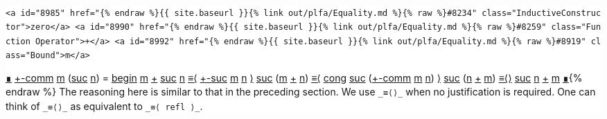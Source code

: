     <a id="8985" href="{% endraw %}{{ site.baseurl }}{% link out/plfa/Equality.md %}{% raw %}#8234" class="InductiveConstructor">zero</a> <a id="8990" href="{% endraw %}{{ site.baseurl }}{% link out/plfa/Equality.md %}{% raw %}#8259" class="Function Operator">+</a> <a id="8992" href="{% endraw %}{{ site.baseurl }}{% link out/plfa/Equality.md %}{% raw %}#8919" class="Bound">m</a>
  <a id="8996" href="{% endraw %}{{ site.baseurl }}{% link out/plfa/Equality.md %}{% raw %}#5649" class="Function Operator">∎</a>
<a id="8998" href="{% endraw %}{{ site.baseurl }}{% link out/plfa/Equality.md %}{% raw %}#8875" class="Function">+-comm</a> <a id="9005" href="{% endraw %}{{ site.baseurl }}{% link out/plfa/Equality.md %}{% raw %}#9005" class="Bound">m</a> <a id="9007" class="Symbol">(</a><a id="9008" href="{% endraw %}{{ site.baseurl }}{% link out/plfa/Equality.md %}{% raw %}#8245" class="InductiveConstructor">suc</a> <a id="9012" href="{% endraw %}{{ site.baseurl }}{% link out/plfa/Equality.md %}{% raw %}#9012" class="Bound">n</a><a id="9013" class="Symbol">)</a> <a id="9015" class="Symbol">=</a>
  <a id="9019" href="{% endraw %}{{ site.baseurl }}{% link out/plfa/Equality.md %}{% raw %}#5369" class="Function Operator">begin</a>
    <a id="9029" href="{% endraw %}{{ site.baseurl }}{% link out/plfa/Equality.md %}{% raw %}#9005" class="Bound">m</a> <a id="9031" href="{% endraw %}{{ site.baseurl }}{% link out/plfa/Equality.md %}{% raw %}#8259" class="Function Operator">+</a> <a id="9033" href="{% endraw %}{{ site.baseurl }}{% link out/plfa/Equality.md %}{% raw %}#8245" class="InductiveConstructor">suc</a> <a id="9037" href="{% endraw %}{{ site.baseurl }}{% link out/plfa/Equality.md %}{% raw %}#9012" class="Bound">n</a>
  <a id="9041" href="{% endraw %}{{ site.baseurl }}{% link out/plfa/Equality.md %}{% raw %}#5534" class="Function Operator">≡⟨</a> <a id="9044" href="{% endraw %}{{ site.baseurl }}{% link out/plfa/Equality.md %}{% raw %}#8465" class="Postulate">+-suc</a> <a id="9050" href="{% endraw %}{{ site.baseurl }}{% link out/plfa/Equality.md %}{% raw %}#9005" class="Bound">m</a> <a id="9052" href="{% endraw %}{{ site.baseurl }}{% link out/plfa/Equality.md %}{% raw %}#9012" class="Bound">n</a> <a id="9054" href="{% endraw %}{{ site.baseurl }}{% link out/plfa/Equality.md %}{% raw %}#5534" class="Function Operator">⟩</a>
    <a id="9060" href="{% endraw %}{{ site.baseurl }}{% link out/plfa/Equality.md %}{% raw %}#8245" class="InductiveConstructor">suc</a> <a id="9064" class="Symbol">(</a><a id="9065" href="{% endraw %}{{ site.baseurl }}{% link out/plfa/Equality.md %}{% raw %}#9005" class="Bound">m</a> <a id="9067" href="{% endraw %}{{ site.baseurl }}{% link out/plfa/Equality.md %}{% raw %}#8259" class="Function Operator">+</a> <a id="9069" href="{% endraw %}{{ site.baseurl }}{% link out/plfa/Equality.md %}{% raw %}#9012" class="Bound">n</a><a id="9070" class="Symbol">)</a>
  <a id="9074" href="{% endraw %}{{ site.baseurl }}{% link out/plfa/Equality.md %}{% raw %}#5534" class="Function Operator">≡⟨</a> <a id="9077" href="{% endraw %}{{ site.baseurl }}{% link out/plfa/Equality.md %}{% raw %}#4120" class="Function">cong</a> <a id="9082" href="{% endraw %}{{ site.baseurl }}{% link out/plfa/Equality.md %}{% raw %}#8245" class="InductiveConstructor">suc</a> <a id="9086" class="Symbol">(</a><a id="9087" href="{% endraw %}{{ site.baseurl }}{% link out/plfa/Equality.md %}{% raw %}#8875" class="Function">+-comm</a> <a id="9094" href="{% endraw %}{{ site.baseurl }}{% link out/plfa/Equality.md %}{% raw %}#9005" class="Bound">m</a> <a id="9096" href="{% endraw %}{{ site.baseurl }}{% link out/plfa/Equality.md %}{% raw %}#9012" class="Bound">n</a><a id="9097" class="Symbol">)</a> <a id="9099" href="{% endraw %}{{ site.baseurl }}{% link out/plfa/Equality.md %}{% raw %}#5534" class="Function Operator">⟩</a>
    <a id="9105" href="{% endraw %}{{ site.baseurl }}{% link out/plfa/Equality.md %}{% raw %}#8245" class="InductiveConstructor">suc</a> <a id="9109" class="Symbol">(</a><a id="9110" href="{% endraw %}{{ site.baseurl }}{% link out/plfa/Equality.md %}{% raw %}#9012" class="Bound">n</a> <a id="9112" href="{% endraw %}{{ site.baseurl }}{% link out/plfa/Equality.md %}{% raw %}#8259" class="Function Operator">+</a> <a id="9114" href="{% endraw %}{{ site.baseurl }}{% link out/plfa/Equality.md %}{% raw %}#9005" class="Bound">m</a><a id="9115" class="Symbol">)</a>
  <a id="9119" href="{% endraw %}{{ site.baseurl }}{% link out/plfa/Equality.md %}{% raw %}#5449" class="Function Operator">≡⟨⟩</a>
    <a id="9127" href="{% endraw %}{{ site.baseurl }}{% link out/plfa/Equality.md %}{% raw %}#8245" class="InductiveConstructor">suc</a> <a id="9131" href="{% endraw %}{{ site.baseurl }}{% link out/plfa/Equality.md %}{% raw %}#9012" class="Bound">n</a> <a id="9133" href="{% endraw %}{{ site.baseurl }}{% link out/plfa/Equality.md %}{% raw %}#8259" class="Function Operator">+</a> <a id="9135" href="{% endraw %}{{ site.baseurl }}{% link out/plfa/Equality.md %}{% raw %}#9005" class="Bound">m</a>
  <a id="9139" href="{% endraw %}{{ site.baseurl }}{% link out/plfa/Equality.md %}{% raw %}#5649" class="Function Operator">∎</a>{% endraw %}</pre>
The reasoning here is similar to that in the
preceding section.  We use
`_≡⟨⟩_` when no justification is required.
One can think of `_≡⟨⟩_` as equivalent to `_≡⟨ refl ⟩_`.
